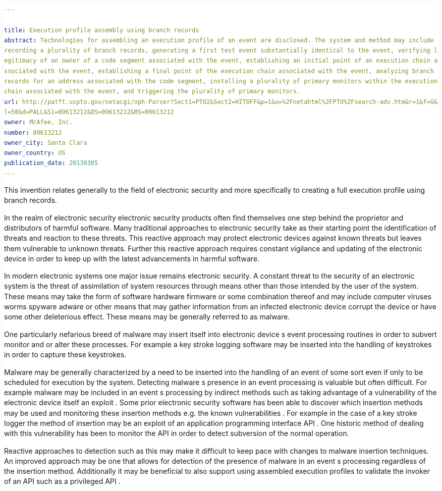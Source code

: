 ```yaml
---

title: Execution profile assembly using branch records
abstract: Technologies for assembling an execution profile of an event are disclosed. The system and method may include recording a plurality of branch records, generating a first test event substantially identical to the event, verifying legitimacy of an owner of a code segment associated with the event, establishing an initial point of an execution chain associated with the event, establishing a final point of the execution chain associated with the event, analyzing branch records for an address associated with the code segment, installing a plurality of primary monitors within the execution chain associated with the event, and triggering the plurality of primary monitors.
url: http://patft.uspto.gov/netacgi/nph-Parser?Sect1=PTO2&Sect2=HITOFF&p=1&u=%2Fnetahtml%2FPTO%2Fsearch-adv.htm&r=1&f=G&l=50&d=PALL&S1=09613212&OS=09613212&RS=09613212
owner: McAfee, Inc.
number: 09613212
owner_city: Santa Clara
owner_country: US
publication_date: 20130305
---
```

This invention relates generally to the field of electronic security and more specifically to creating a full execution profile using branch records.

In the realm of electronic security electronic security products often find themselves one step behind the proprietor and distributors of harmful software. Many traditional approaches to electronic security take as their starting point the identification of threats and reaction to these threats. This reactive approach may protect electronic devices against known threats but leaves them vulnerable to unknown threats. Further this reactive approach requires constant vigilance and updating of the electronic device in order to keep up with the latest advancements in harmful software.

In modern electronic systems one major issue remains electronic security. A constant threat to the security of an electronic system is the threat of assimilation of system resources through means other than those intended by the user of the system. These means may take the form of software hardware firmware or some combination thereof and may include computer viruses worms spyware adware or other means that may gather information from an infected electronic device corrupt the device or have some other deleterious effect. These means may be generally referred to as malware. 

One particularly nefarious breed of malware may insert itself into electronic device s event processing routines in order to subvert monitor and or alter these processes. For example a key stroke logging software may be inserted into the handling of keystrokes in order to capture these keystrokes.

Malware may be generally characterized by a need to be inserted into the handling of an event of some sort even if only to be scheduled for execution by the system. Detecting malware s presence in an event processing is valuable but often difficult. For example malware may be included in an event s processing by indirect methods such as taking advantage of a vulnerability of the electronic device itself an exploit . Some prior electronic security software has been able to discover which insertion methods may be used and monitoring these insertion methods e.g. the known vulnerabilities . For example in the case of a key stroke logger the method of insertion may be an exploit of an application programming interface API . One historic method of dealing with this vulnerability has been to monitor the API in order to detect subversion of the normal operation.

Reactive approaches to detection such as this may make it difficult to keep pace with changes to malware insertion techniques. An improved approach may be one that allows for detection of the presence of malware in an event s processing regardless of the insertion method. Additionally it may be beneficial to also support using assembled execution profiles to validate the invoker of an API such as a privileged API .
